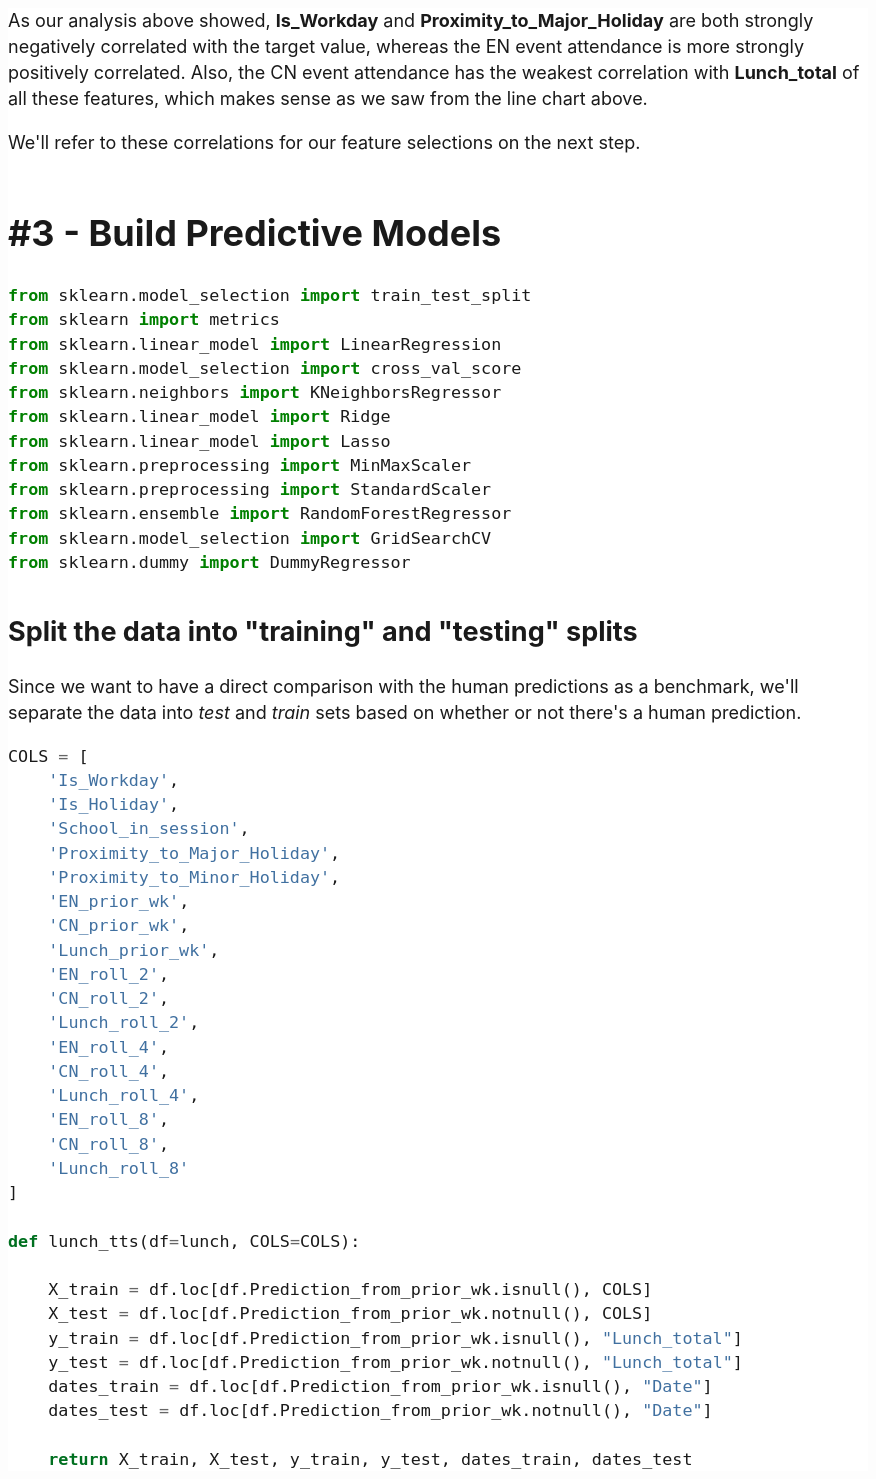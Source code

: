 
<font size="4">As our analysis above showed, **Is_Workday** and **Proximity_to_Major_Holiday** are both strongly negatively correlated with the target value, whereas the EN event attendance is more strongly positively correlated. Also, the CN event attendance has the weakest correlation with **Lunch_total** of all these features, which makes sense as we saw from the line chart above.<br>
    
We'll refer to these correlations for our feature selections on the next step.

# #3 - Build Predictive Models


```python
from sklearn.model_selection import train_test_split
from sklearn import metrics
from sklearn.linear_model import LinearRegression
from sklearn.model_selection import cross_val_score
from sklearn.neighbors import KNeighborsRegressor
from sklearn.linear_model import Ridge
from sklearn.linear_model import Lasso
from sklearn.preprocessing import MinMaxScaler
from sklearn.preprocessing import StandardScaler
from sklearn.ensemble import RandomForestRegressor
from sklearn.model_selection import GridSearchCV
from sklearn.dummy import DummyRegressor
```

## Split the data into "training" and "testing" splits

<font size="4">Since we want to have a direct comparison with the human predictions as a benchmark, we'll separate the data into *test* and *train* sets based on whether or not there's a human prediction.




```python
COLS = [
    'Is_Workday', 
    'Is_Holiday', 
    'School_in_session',
    'Proximity_to_Major_Holiday', 
    'Proximity_to_Minor_Holiday',
    'EN_prior_wk', 
    'CN_prior_wk',
    'Lunch_prior_wk', 
    'EN_roll_2',
    'CN_roll_2', 
    'Lunch_roll_2', 
    'EN_roll_4', 
    'CN_roll_4', 
    'Lunch_roll_4',
    'EN_roll_8', 
    'CN_roll_8', 
    'Lunch_roll_8'
]

def lunch_tts(df=lunch, COLS=COLS):

    X_train = df.loc[df.Prediction_from_prior_wk.isnull(), COLS]       
    X_test = df.loc[df.Prediction_from_prior_wk.notnull(), COLS]    
    y_train = df.loc[df.Prediction_from_prior_wk.isnull(), "Lunch_total"]
    y_test = df.loc[df.Prediction_from_prior_wk.notnull(), "Lunch_total"]
    dates_train = df.loc[df.Prediction_from_prior_wk.isnull(), "Date"]
    dates_test = df.loc[df.Prediction_from_prior_wk.notnull(), "Date"] 
    
    return X_train, X_test, y_train, y_test, dates_train, dates_test
```

[//]: # (This is for displaying in GitHub Pages)
[//]: # (This is for displaying in GitHub Pages)
[//]: # (This is for displaying in GitHub Pages)